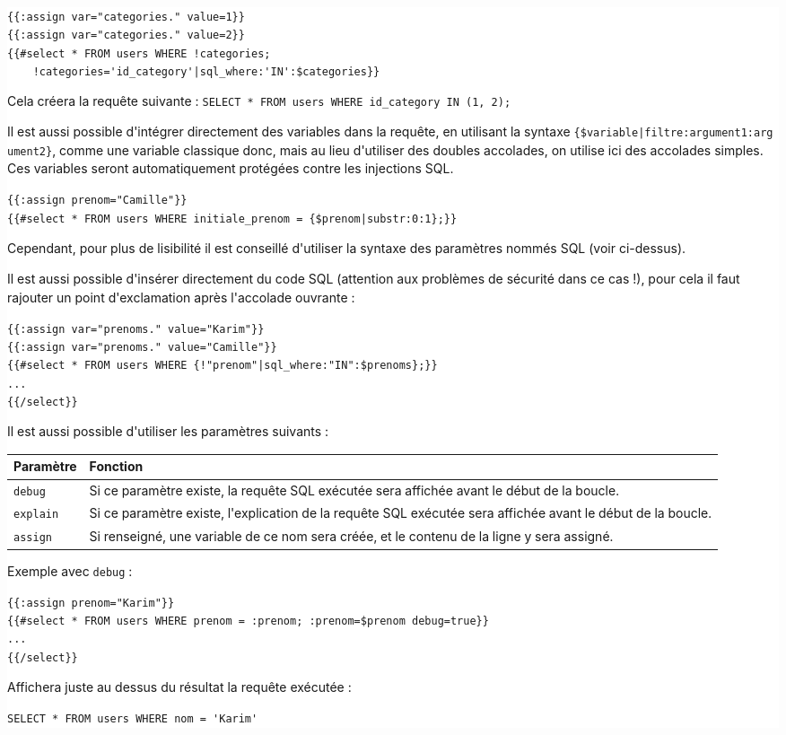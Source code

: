 ```
{{:assign var="categories." value=1}}
{{:assign var="categories." value=2}}
{{#select * FROM users WHERE !categories;
    !categories='id_category'|sql_where:'IN':$categories}}
```

Cela créera la requête suivante : `SELECT * FROM users WHERE id_category IN (1, 2);`

Il est aussi possible d'intégrer directement des variables dans la requête, en utilisant la syntaxe `{$variable|filtre:argument1:argument2}`, comme une variable classique donc, mais au lieu d'utiliser des doubles accolades, on utilise ici des accolades simples. Ces variables seront automatiquement protégées contre les injections SQL.

```
{{:assign prenom="Camille"}}
{{#select * FROM users WHERE initiale_prenom = {$prenom|substr:0:1};}}
```

Cependant, pour plus de lisibilité il est conseillé d'utiliser la syntaxe des paramètres nommés SQL (voir ci-dessus).

Il est aussi possible d'insérer directement du code SQL (attention aux problèmes de sécurité dans ce cas !), pour cela il faut rajouter un point d'exclamation après l'accolade ouvrante :

```
{{:assign var="prenoms." value="Karim"}}
{{:assign var="prenoms." value="Camille"}}
{{#select * FROM users WHERE {!"prenom"|sql_where:"IN":$prenoms};}}
...
{{/select}}
```

Il est aussi possible d'utiliser les paramètres suivants :

| Paramètre | Fonction |
| :- | :- |
| `debug` | Si ce paramètre existe, la requête SQL exécutée sera affichée avant le début de la boucle. |
| `explain` | Si ce paramètre existe, l'explication de la requête SQL exécutée sera affichée avant le début de la boucle. | 
| `assign` | Si renseigné, une variable de ce nom sera créée, et le contenu de la ligne y sera assigné. | 

Exemple avec `debug` :

```
{{:assign prenom="Karim"}}
{{#select * FROM users WHERE prenom = :prenom; :prenom=$prenom debug=true}}
...
{{/select}}
```

Affichera juste au dessus du résultat la requête exécutée :

```
SELECT * FROM users WHERE nom = 'Karim'
```
